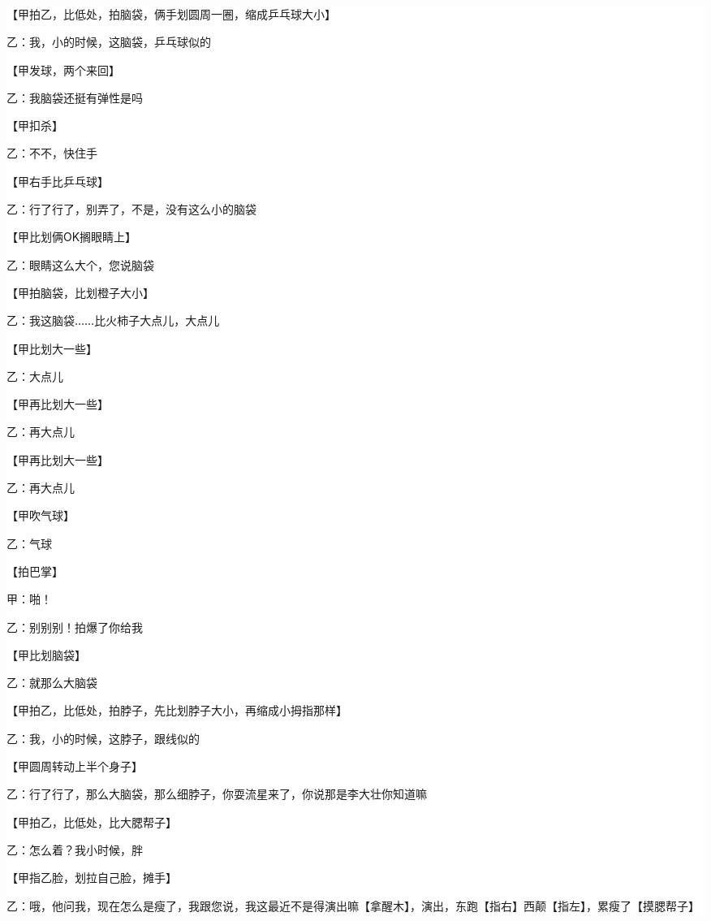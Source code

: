 【甲拍乙，比低处，拍脑袋，俩手划圆周一圈，缩成乒乓球大小】

乙：我，小的时候，这脑袋，乒乓球似的

【甲发球，两个来回】

乙：我脑袋还挺有弹性是吗

【甲扣杀】

乙：不不，快住手

【甲右手比乒乓球】

乙：行了行了，别弄了，不是，没有这么小的脑袋

【甲比划俩OK搁眼睛上】

乙：眼睛这么大个，您说脑袋

【甲拍脑袋，比划橙子大小】

乙：我这脑袋……比火柿子大点儿，大点儿

【甲比划大一些】

乙：大点儿

【甲再比划大一些】

乙：再大点儿

【甲再比划大一些】

乙：再大点儿

【甲吹气球】

乙：气球

【拍巴掌】

甲：啪！

乙：别别别！拍爆了你给我

【甲比划脑袋】

乙：就那么大脑袋

【甲拍乙，比低处，拍脖子，先比划脖子大小，再缩成小拇指那样】

乙：我，小的时候，这脖子，跟线似的

【甲圆周转动上半个身子】

乙：行了行了，那么大脑袋，那么细脖子，你耍流星来了，你说那是李大壮你知道嘛

【甲拍乙，比低处，比大腮帮子】

乙：怎么着？我小时候，胖

【甲指乙脸，划拉自己脸，摊手】

乙：哦，他问我，现在怎么是瘦了，我跟您说，我这最近不是得演出嘛【拿醒木】，演出，东跑【指右】西颠【指左】，累瘦了【摸腮帮子】
